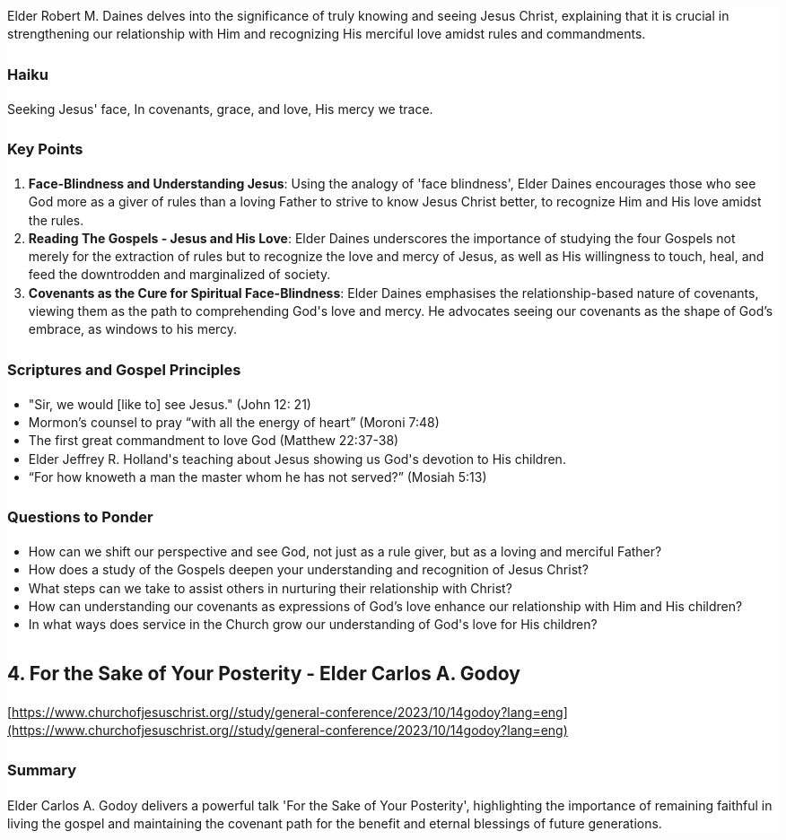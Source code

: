 Elder Robert M. Daines delves into the significance of truly knowing and seeing Jesus Christ, explaining that it is crucial in strengthening our relationship with Him and recognizing His merciful love amidst rules and commandments.

### Haiku

Seeking Jesus' face,
In covenants, grace, and love,
His mercy we trace.

### Key Points

1. **Face-Blindness and Understanding Jesus**: Using the analogy of 'face blindness', Elder Daines encourages those who see God more as a giver of rules than a loving Father to strive to know Jesus Christ better, to recognize Him and His love amidst the rules.
2. **Reading The Gospels - Jesus and His Love**: Elder Daines underscores the importance of studying the four Gospels not merely for the extraction of rules but to recognize the love and mercy of Jesus, as well as His willingness to touch, heal, and feed the downtrodden and marginalized of society. 
3. **Covenants as the Cure for Spiritual Face-Blindness**: Elder Daines emphasises the relationship-based nature of covenants, viewing them as the path to comprehending God's love and mercy. He advocates seeing our covenants as the shape of God’s embrace, as windows to his mercy.

### Scriptures and Gospel Principles

- "Sir, we would [like to] see Jesus." (John 12: 21) 
- Mormon’s counsel to pray “with all the energy of heart” (Moroni 7:48)
- The first great commandment to love God (Matthew 22:37-38)
- Elder Jeffrey R. Holland's teaching about Jesus showing us God's devotion to His children.
- “For how knoweth a man the master whom he has not served?” (Mosiah 5:13)

### Questions to Ponder

- How can we shift our perspective and see God, not just as a rule giver, but as a loving and merciful Father?
- How does a study of the Gospels deepen your understanding and recognition of Jesus Christ?
- What steps can we take to assist others in nurturing their relationship with Christ?
- How can understanding our covenants as expressions of God’s love enhance our relationship with Him and His children?
- In what ways does service in the Church grow our understanding of God's love for His children?


## 4. For the Sake of Your Posterity - Elder Carlos A. Godoy

[https://www.churchofjesuschrist.org//study/general-conference/2023/10/14godoy?lang=eng](https://www.churchofjesuschrist.org//study/general-conference/2023/10/14godoy?lang=eng)

### Summary

Elder Carlos A. Godoy delivers a powerful talk 'For the Sake of Your Posterity', highlighting the importance of remaining faithful in living the gospel and maintaining the covenant path for the benefit and eternal blessings of future generations.
